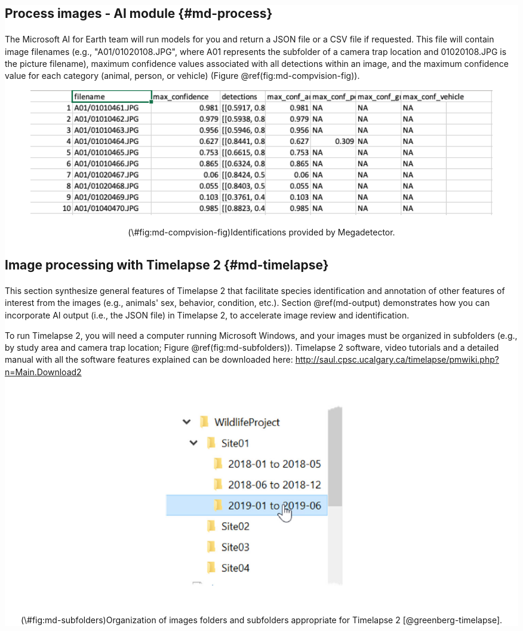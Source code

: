 ## Process images - AI module {#md-process}

The Microsoft AI for Earth team will run models for you and return a JSON file or a CSV file if requested. This file will contain  image filenames (e.g., "A01/01020108.JPG", where A01 represents the subfolder of a camera trap location and 01020108.JPG is the picture filename), maximum confidence values associated with all detections within an image, and the maximum confidence value for each category (animal, person, or vehicle) (Figure \@ref(fig:md-compvision-fig)).

<div class="figure" style="text-align: center">
<img src="input_figures/md/compvision.png" alt="Identifications provided by Megadetector." width="90%" />
<p class="caption">(\#fig:md-compvision-fig)Identifications provided by Megadetector.</p>
</div>

## Image processing with Timelapse 2 {#md-timelapse}

This section synthesize general features of Timelapse 2 that facilitate species identification and annotation of other features of interest from the images (e.g., animals' sex, behavior, condition, etc.). Section \@ref(md-output) demonstrates how you can incorporate AI output (i.e., the JSON file) in Timelapse 2, to accelerate image review and identification.

To run Timelapse 2, you will need a computer running Microsoft Windows, and your images must be organized in subfolders (e.g., by study area and camera trap location; Figure \@ref(fig:md-subfolders)). Timelapse 2 software, video tutorials and a detailed manual with all the software features explained can be downloaded here: <http://saul.cpsc.ucalgary.ca/timelapse/pmwiki.php?n=Main.Download2>

<div class="figure" style="text-align: center">
<img src="input_figures/md/subfolders.png" alt="Organization of images folders and subfolders appropriate for Timelapse 2 [@greenberg-timelapse]." width="40%" />
<p class="caption">(\#fig:md-subfolders)Organization of images folders and subfolders appropriate for Timelapse 2 [@greenberg-timelapse].</p>
</div>
